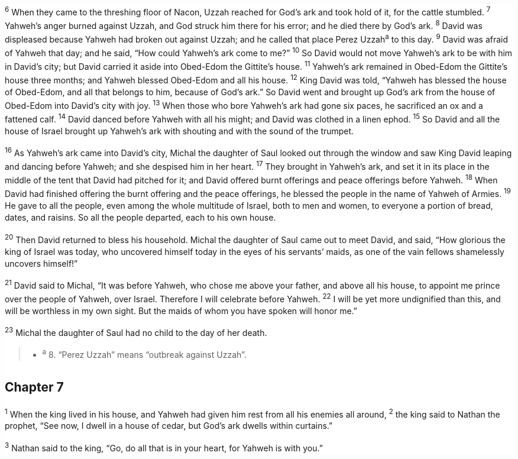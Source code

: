 <sup>6</sup> When they came to the threshing floor of Nacon, Uzzah reached for God’s ark and took hold of it, for the cattle stumbled.
<sup>7</sup> Yahweh’s anger burned against Uzzah, and God struck him there for his error; and he died there by God’s ark.
<sup>8</sup> David was displeased because Yahweh had broken out against Uzzah; and he called that place Perez Uzzah<sup>a</sup> to this day.
<sup>9</sup> David was afraid of Yahweh that day; and he said, “How could Yahweh’s ark come to me?”
<sup>10</sup> So David would not move Yahweh’s ark to be with him in David’s city; but David carried it aside into Obed-Edom the Gittite’s house.
<sup>11</sup> Yahweh’s ark remained in Obed-Edom the Gittite’s house three months; and Yahweh blessed Obed-Edom and all his house.
<sup>12</sup> King David was told, “Yahweh has blessed the house of Obed-Edom, and all that belongs to him, because of God’s ark.” So David went and brought up God’s ark from the house of Obed-Edom into David’s city with joy.
<sup>13</sup> When those who bore Yahweh’s ark had gone six paces, he sacrificed an ox and a fattened calf.
<sup>14</sup> David danced before Yahweh with all his might; and David was clothed in a linen ephod.
<sup>15</sup> So David and all the house of Israel brought up Yahweh’s ark with shouting and with the sound of the trumpet.

<sup>16</sup> As Yahweh’s ark came into David’s city, Michal the daughter of Saul looked out through the window and saw King David leaping and dancing before Yahweh; and she despised him in her heart.
<sup>17</sup> They brought in Yahweh’s ark, and set it in its place in the middle of the tent that David had pitched for it; and David offered burnt offerings and peace offerings before Yahweh.
<sup>18</sup> When David had finished offering the burnt offering and the peace offerings, he blessed the people in the name of Yahweh of Armies.
<sup>19</sup> He gave to all the people, even among the whole multitude of Israel, both to men and women, to everyone a portion of bread, dates, and raisins. So all the people departed, each to his own house.

<sup>20</sup> Then David returned to bless his household. Michal the daughter of Saul came out to meet David, and said, “How glorious the king of Israel was today, who uncovered himself today in the eyes of his servants’ maids, as one of the vain fellows shamelessly uncovers himself!”

<sup>21</sup> David said to Michal, “It was before Yahweh, who chose me above your father, and above all his house, to appoint me prince over the people of Yahweh, over Israel. Therefore I will celebrate before Yahweh.
<sup>22</sup> I will be yet more undignified than this, and will be worthless in my own sight. But the maids of whom you have spoken will honor me.”

<sup>23</sup> Michal the daughter of Saul had no child to the day of her death.

> - <sup>a</sup> 8. “Perez Uzzah” means “outbreak against Uzzah”.

## Chapter 7

<sup>1</sup> When the king lived in his house, and Yahweh had given him rest from all his enemies all around,
<sup>2</sup> the king said to Nathan the prophet, “See now, I dwell in a house of cedar, but God’s ark dwells within curtains.”

<sup>3</sup> Nathan said to the king, “Go, do all that is in your heart, for Yahweh is with you.”
